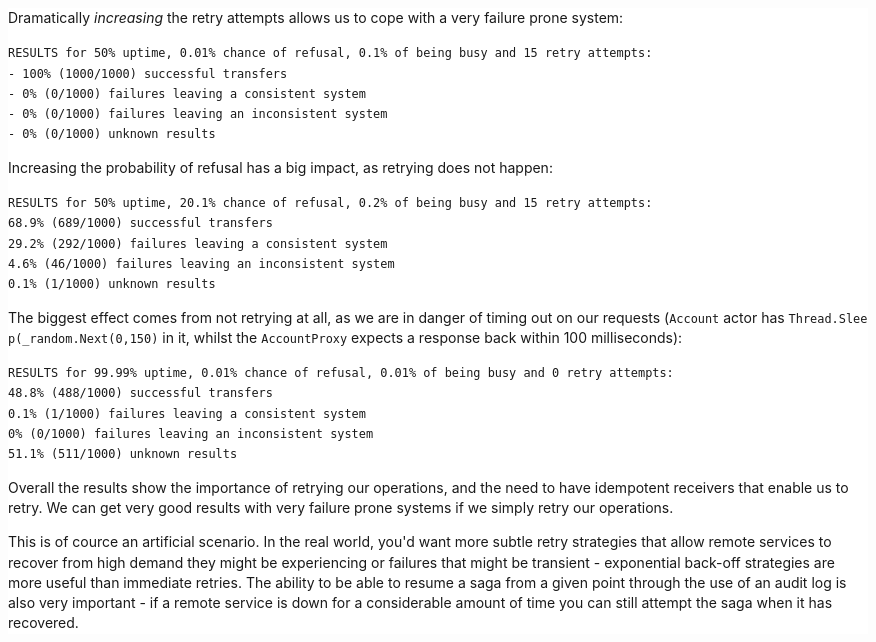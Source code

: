 Dramatically _increasing_ the retry attempts allows us to cope with a very failure prone system:

```text
RESULTS for 50% uptime, 0.01% chance of refusal, 0.1% of being busy and 15 retry attempts:
- 100% (1000/1000) successful transfers
- 0% (0/1000) failures leaving a consistent system
- 0% (0/1000) failures leaving an inconsistent system
- 0% (0/1000) unknown results
```

Increasing the probability of refusal has a big impact, as retrying does not happen:

```text
RESULTS for 50% uptime, 20.1% chance of refusal, 0.2% of being busy and 15 retry attempts:
68.9% (689/1000) successful transfers
29.2% (292/1000) failures leaving a consistent system
4.6% (46/1000) failures leaving an inconsistent system
0.1% (1/1000) unknown results
```

The biggest effect comes from not retrying at all, as we are in danger of timing out on our requests (`Account` actor has `Thread.Sleep(_random.Next(0,150)` in it, whilst the `AccountProxy` expects a response back within 100 milliseconds):
 
```text
RESULTS for 99.99% uptime, 0.01% chance of refusal, 0.01% of being busy and 0 retry attempts:
48.8% (488/1000) successful transfers
0.1% (1/1000) failures leaving a consistent system
0% (0/1000) failures leaving an inconsistent system
51.1% (511/1000) unknown results
```

Overall the results show the importance of retrying our operations, and the need to have idempotent receivers that enable us to retry. We can get very good results with very failure prone systems if we simply retry our operations. 

This is of cource an artificial scenario. In the real world, you'd want more subtle retry strategies that allow remote services to recover from high demand they might be experiencing or failures that might be transient - exponential back-off strategies are more useful than immediate retries. The ability to be able to resume a saga from a given point through the use of an audit log is also very important - if a remote service is down for a considerable amount of time you can still attempt the saga when it has recovered.
